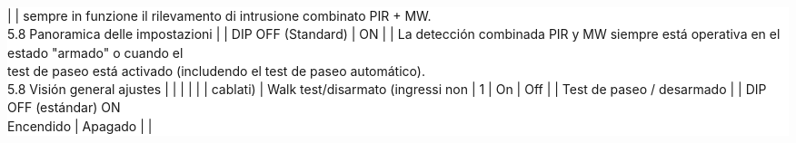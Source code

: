 |                                                                                                                                                                                                                                       | sempre in funzione il rilevamento di intrusione combinato PIR + MW.<br>5.8 Panoramica delle impostazioni                                                                                                                                                                                                                                                                                                                                                                                                                                                                                                                                                                                                          |        | DIP OFF (Standard)                                                                                                                                        | ON                                              |                                                                                                                                                                                                                 | La detección combinada PIR y MW siempre está operativa en el estado "armado" o cuando el<br>test de paseo está activado (includendo el test de paseo automático).<br>5.8 Visión general ajustes                                                                                                                                                                                                                                                                                                                                                                                                               |        |                                                                          |                               |  |
| cablati)                                                                                                                                                                                                                              | Walk test/disarmato (ingressi non                                                                                                                                                                                                                                                                                                                                                                                                                                                                                                                                                                                                                                                                                 | 1      | On                                                                                                                                                        | Off                                             |                                                                                                                                                                                                                 | Test de paseo / desarmado                                                                                                                                                                                                                                                                                                                                                                                                                                                                                                                                                                                     |        | DIP OFF (estándar) ON<br>Encendido                                       | Apagado                       |  |